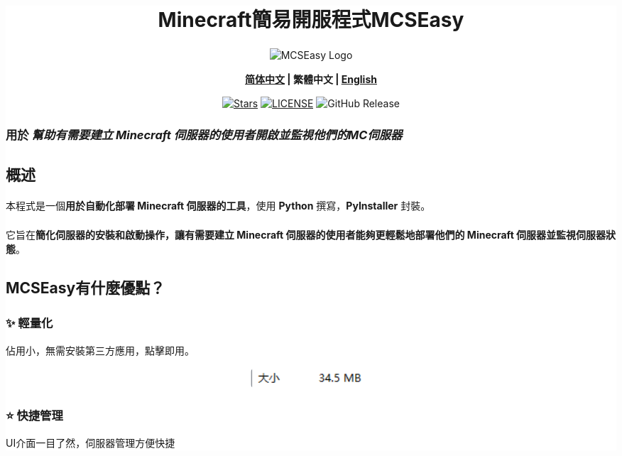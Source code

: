 <h1 align="center">Minecraft簡易開服程式MCSEasy</h1>

<p align="center">
  <img src="../logo.svg" alt="MCSEasy Logo" width="150">
</p>

<div align="center">
<p align="center">
  <b><a href="../README.md">简体中文</a> | <a>繁體中文</a> | <a href="README_ENG.md">English</a></b>
</p>

[![Stars](https://img.shields.io/github/stars/GoldenHoe/MCSEasy?style=for-the-badge&logo=data:image/svg%2bxml;base64,PHN2ZyB4bWxucz0iaHR0cDovL3d3dy53My5vcmcvMjAwMC9zdmciIHZlcnNpb249IjEiIHdpZHRoPSIxNiIgaGVpZ2h0PSIxNiI+PHBhdGggZD0iTTggLjI1YS43NS43NSAwIDAgMSAuNjczLjQxOGwxLjg4MiAzLjgxNSA0LjIxLjYxMmEuNzUuNzUgMCAwIDEgLjQxNiAxLjI3OWwtMy4wNDYgMi45Ny43MTkgNC4xOTJhLjc1MS43NTEgMCAwIDEtMS4wODguNzkxTDggMTIuMzQ3bC0zLjc2NiAxLjk4YS43NS43NSAwIDAgMS0xLjA4OC0uNzlsLjcyLTQuMTk0TC44MTggNi4zNzRhLjc1Ljc1IDAgMCAxIC40MTYtMS4yOGw0LjIxLS42MTFMNy4zMjcuNjY4QS43NS43NSAwIDAgMSA4IC4yNVoiIGZpbGw9IiNlYWM1NGYiLz48L3N2Zz4=&logoSize=auto&label=Stars&labelColor=444444&color=eac54f)](https://github.com/GoldenHoe/MCSEasy)
[![LICENSE](https://img.shields.io/github/license/GoldenHoe/MCSEasy?style=for-the-badge)](https://github.com/GoldenHoe/MCSEasy/blob/main/LICENSE)
![GitHub Release](https://img.shields.io/github/v/release/GoldenHoe/MCSEasy?label=Release&logo=github&style=for-the-badge)
</div>

### 用於 *幫助有需要建立 Minecraft 伺服器的使用者開啟並監視他們的MC伺服器*


## 概述

本程式是一個**用於自動化部署 Minecraft 伺服器的工具**，使用 **Python** 撰寫，**PyInstaller** 封裝。  
<br>它旨在**簡化伺服器的安裝和啟動操作，讓有需要建立 Minecraft 伺服器的使用者能夠更輕鬆地部署他們的 Minecraft 伺服器並監視伺服器狀態**。

## MCSEasy有什麼優點？

### ✨ 輕量化
佔用小，無需安裝第三方應用，點擊即用。  
<div align="center">
    <img src="../images/MXIntro.png" style="border-radius: 5px;" alt="MXIntro">
</div>


### ⭐ 快捷管理
UI介面一目了然，伺服器管理方便快捷  
<div align="center">